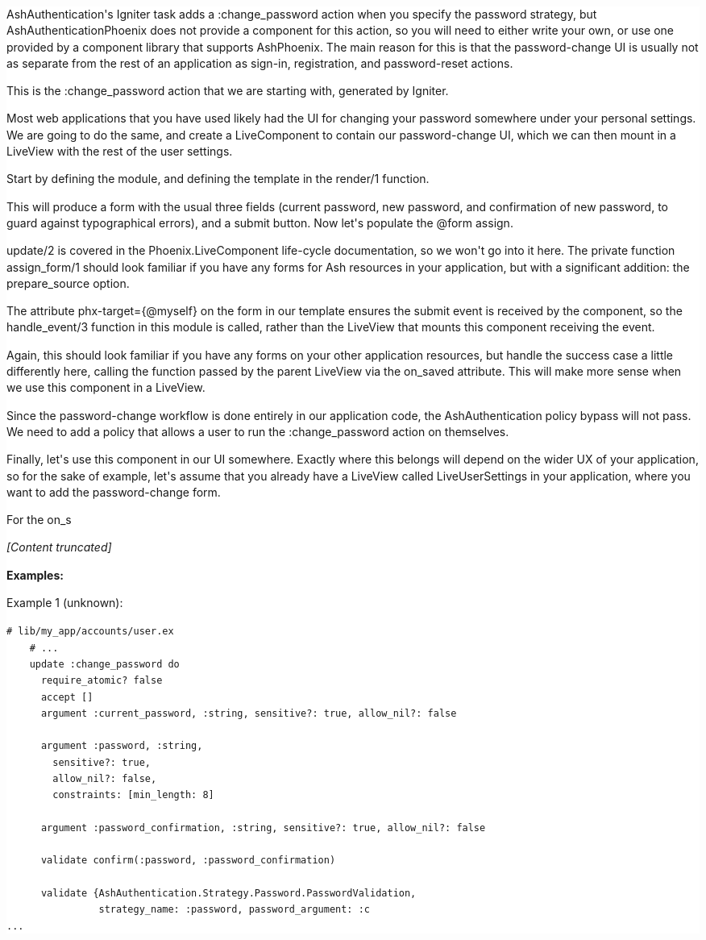 AshAuthentication's Igniter task adds a :change_password action when you specify the password strategy, but AshAuthenticationPhoenix does not provide a component for this action, so you will need to either write your own, or use one provided by a component library that supports AshPhoenix. The main reason for this is that the password-change UI is usually not as separate from the rest of an application as sign-in, registration, and password-reset actions.

This is the :change_password action that we are starting with, generated by Igniter.

Most web applications that you have used likely had the UI for changing your password somewhere under your personal settings. We are going to do the same, and create a LiveComponent to contain our password-change UI, which we can then mount in a LiveView with the rest of the user settings.

Start by defining the module, and defining the template in the render/1 function.

This will produce a form with the usual three fields (current password, new password, and confirmation of new password, to guard against typographical errors), and a submit button. Now let's populate the @form assign.

update/2 is covered in the Phoenix.LiveComponent life-cycle documentation, so we won't go into it here. The private function assign_form/1 should look familiar if you have any forms for Ash resources in your application, but with a significant addition: the prepare_source option.

The attribute phx-target={@myself} on the form in our template ensures the submit event is received by the component, so the handle_event/3 function in this module is called, rather than the LiveView that mounts this component receiving the event.

Again, this should look familiar if you have any forms on your other application resources, but handle the success case a little differently here, calling the function passed by the parent LiveView via the on_saved attribute. This will make more sense when we use this component in a LiveView.

Since the password-change workflow is done entirely in our application code, the AshAuthentication policy bypass will not pass. We need to add a policy that allows a user to run the :change_password action on themselves.

Finally, let's use this component in our UI somewhere. Exactly where this belongs will depend on the wider UX of your application, so for the sake of example, let's assume that you already have a LiveView called LiveUserSettings in your application, where you want to add the password-change form.

For the on_s

*[Content truncated]*

**Examples:**

Example 1 (unknown):
```unknown
# lib/my_app/accounts/user.ex
    # ...
    update :change_password do
      require_atomic? false
      accept []
      argument :current_password, :string, sensitive?: true, allow_nil?: false

      argument :password, :string,
        sensitive?: true,
        allow_nil?: false,
        constraints: [min_length: 8]

      argument :password_confirmation, :string, sensitive?: true, allow_nil?: false

      validate confirm(:password, :password_confirmation)

      validate {AshAuthentication.Strategy.Password.PasswordValidation,
                strategy_name: :password, password_argument: :c
...
```
